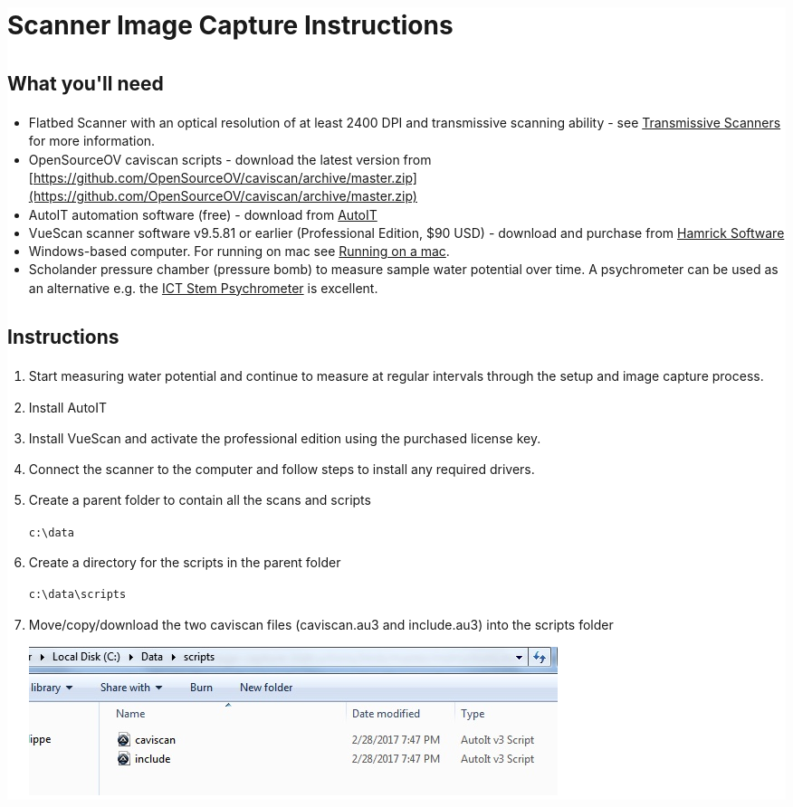 # Scanner Image Capture Instructions

## What you'll need

* Flatbed Scanner with an optical resolution of at least 2400 DPI and transmissive scanning ability - see [Transmissive Scanners](#transmissive-scanners) for more information. 
* OpenSourceOV caviscan scripts - download the latest version from  [https://github.com/OpenSourceOV/caviscan/archive/master.zip](https://github.com/OpenSourceOV/caviscan/archive/master.zip)
* AutoIT automation software (free) - download from [AutoIT](https://www.autoitscript.com/site/autoit-script-editor/downloads/)
* VueScan scanner software v9.5.81 or earlier (Professional Edition, $90 USD) - download and purchase from [Hamrick Software](https://www.hamrick.com/)
* Windows-based computer. For running on mac see [Running on a mac](#running-on-a-mac).
* Scholander pressure chamber (pressure bomb) to measure sample water potential over time. A psychrometer can be used as an alternative e.g. the [ICT Stem Psychrometer](http://www.ictinternational.com/products/psy1/psy1-stem-psychrometer/) is excellent.


## Instructions

1. Start measuring water potential and continue to measure at regular intervals through the setup and image capture process.

2. Install AutoIT

3. Install VueScan and activate the professional edition using the purchased license key.

4. Connect the scanner to the computer and follow steps to install any required drivers.

5. Create a parent folder to contain all the scans and scripts

    ```
    c:\data
    ```

6. Create a directory for the scripts in the parent folder

    ```
    c:\data\scripts
    ```

7. Move/copy/download the two caviscan files (caviscan.au3 and include.au3) into the scripts folder

    ![](./images/files_in_folder.jpg)
